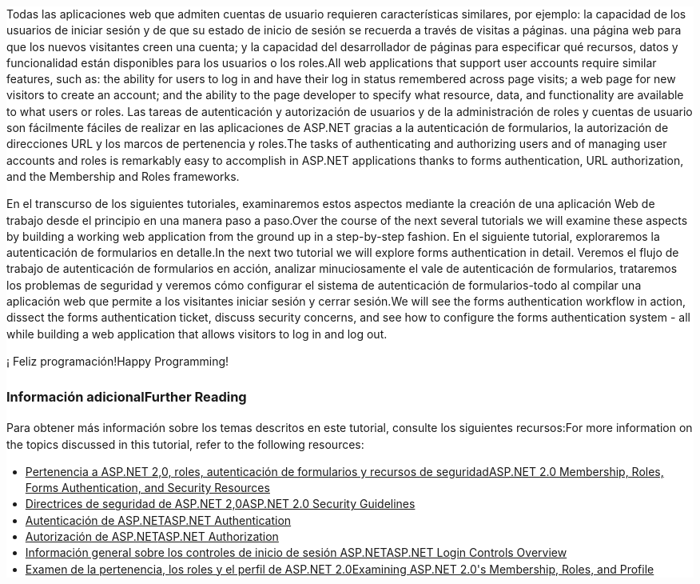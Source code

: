 <span data-ttu-id="c0dd5-269">Todas las aplicaciones web que admiten cuentas de usuario requieren características similares, por ejemplo: la capacidad de los usuarios de iniciar sesión y de que su estado de inicio de sesión se recuerda a través de visitas a páginas. una página web para que los nuevos visitantes creen una cuenta; y la capacidad del desarrollador de páginas para especificar qué recursos, datos y funcionalidad están disponibles para los usuarios o los roles.</span><span class="sxs-lookup"><span data-stu-id="c0dd5-269">All web applications that support user accounts require similar features, such as: the ability for users to log in and have their log in status remembered across page visits; a web page for new visitors to create an account; and the ability to the page developer to specify what resource, data, and functionality are available to what users or roles.</span></span> <span data-ttu-id="c0dd5-270">Las tareas de autenticación y autorización de usuarios y de la administración de roles y cuentas de usuario son fácilmente fáciles de realizar en las aplicaciones de ASP.NET gracias a la autenticación de formularios, la autorización de direcciones URL y los marcos de pertenencia y roles.</span><span class="sxs-lookup"><span data-stu-id="c0dd5-270">The tasks of authenticating and authorizing users and of managing user accounts and roles is remarkably easy to accomplish in ASP.NET applications thanks to forms authentication, URL authorization, and the Membership and Roles frameworks.</span></span>

<span data-ttu-id="c0dd5-271">En el transcurso de los siguientes tutoriales, examinaremos estos aspectos mediante la creación de una aplicación Web de trabajo desde el principio en una manera paso a paso.</span><span class="sxs-lookup"><span data-stu-id="c0dd5-271">Over the course of the next several tutorials we will examine these aspects by building a working web application from the ground up in a step-by-step fashion.</span></span> <span data-ttu-id="c0dd5-272">En el siguiente tutorial, exploraremos la autenticación de formularios en detalle.</span><span class="sxs-lookup"><span data-stu-id="c0dd5-272">In the next two tutorial we will explore forms authentication in detail.</span></span> <span data-ttu-id="c0dd5-273">Veremos el flujo de trabajo de autenticación de formularios en acción, analizar minuciosamente el vale de autenticación de formularios, trataremos los problemas de seguridad y veremos cómo configurar el sistema de autenticación de formularios-todo al compilar una aplicación web que permite a los visitantes iniciar sesión y cerrar sesión.</span><span class="sxs-lookup"><span data-stu-id="c0dd5-273">We will see the forms authentication workflow in action, dissect the forms authentication ticket, discuss security concerns, and see how to configure the forms authentication system - all while building a web application that allows visitors to log in and log out.</span></span>

<span data-ttu-id="c0dd5-274">¡ Feliz programación!</span><span class="sxs-lookup"><span data-stu-id="c0dd5-274">Happy Programming!</span></span>

### <a name="further-reading"></a><span data-ttu-id="c0dd5-275">Información adicional</span><span class="sxs-lookup"><span data-stu-id="c0dd5-275">Further Reading</span></span>

<span data-ttu-id="c0dd5-276">Para obtener más información sobre los temas descritos en este tutorial, consulte los siguientes recursos:</span><span class="sxs-lookup"><span data-stu-id="c0dd5-276">For more information on the topics discussed in this tutorial, refer to the following resources:</span></span>

- [<span data-ttu-id="c0dd5-277">Pertenencia a ASP.NET 2,0, roles, autenticación de formularios y recursos de seguridad</span><span class="sxs-lookup"><span data-stu-id="c0dd5-277">ASP.NET 2.0 Membership, Roles, Forms Authentication, and Security Resources</span></span>](https://weblogs.asp.net/scottgu/ASP.NET-2.0-Membership_2C00_-Roles_2C00_-Forms-Authentication_2C00_-and-Security-Resources-)
- [<span data-ttu-id="c0dd5-278">Directrices de seguridad de ASP.NET 2,0</span><span class="sxs-lookup"><span data-stu-id="c0dd5-278">ASP.NET 2.0 Security Guidelines</span></span>](https://msdn.microsoft.com/library/ms998258.aspx)
- [<span data-ttu-id="c0dd5-279">Autenticación de ASP.NET</span><span class="sxs-lookup"><span data-stu-id="c0dd5-279">ASP.NET Authentication</span></span>](https://msdn.microsoft.com/library/eeyk640h.aspx)
- [<span data-ttu-id="c0dd5-280">Autorización de ASP.NET</span><span class="sxs-lookup"><span data-stu-id="c0dd5-280">ASP.NET Authorization</span></span>](https://msdn.microsoft.com/library/wce3kxhd.aspx)
- [<span data-ttu-id="c0dd5-281">Información general sobre los controles de inicio de sesión ASP.NET</span><span class="sxs-lookup"><span data-stu-id="c0dd5-281">ASP.NET Login Controls Overview</span></span>](https://msdn.microsoft.com/library/ms178329.aspx)
- [<span data-ttu-id="c0dd5-282">Examen de la pertenencia, los roles y el perfil de ASP.NET 2.0</span><span class="sxs-lookup"><span data-stu-id="c0dd5-282">Examining ASP.NET 2.0's Membership, Roles, and Profile</span></span>](http://aspnet.4guysfromrolla.com/articles/120705-1.aspx)